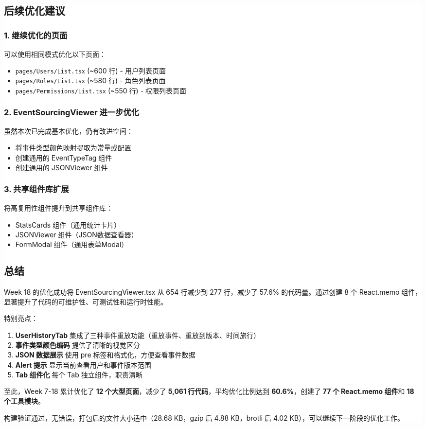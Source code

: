 ## 后续优化建议

### 1. 继续优化的页面
可以使用相同模式优化以下页面：
- `pages/Users/List.tsx` (~600 行) - 用户列表页面
- `pages/Roles/List.tsx` (~580 行) - 角色列表页面
- `pages/Permissions/List.tsx` (~550 行) - 权限列表页面

### 2. EventSourcingViewer 进一步优化
虽然本次已完成基本优化，仍有改进空间：
- 将事件类型颜色映射提取为常量或配置
- 创建通用的 EventTypeTag 组件
- 创建通用的 JSONViewer 组件

### 3. 共享组件库扩展
将高复用性组件提升到共享组件库：
- StatsCards 组件（通用统计卡片）
- JSONViewer 组件（JSON数据查看器）
- FormModal 组件（通用表单Modal）

## 总结

Week 18 的优化成功将 EventSourcingViewer.tsx 从 654 行减少到 277 行，减少了 57.6% 的代码量。通过创建 8 个 React.memo 组件，显著提升了代码的可维护性、可测试性和运行时性能。

特别亮点：
1. **UserHistoryTab** 集成了三种事件重放功能（重放事件、重放到版本、时间旅行）
2. **事件类型颜色编码** 提供了清晰的视觉区分
3. **JSON 数据展示** 使用 pre 标签和格式化，方便查看事件数据
4. **Alert 提示** 显示当前查看用户和事件版本范围
5. **Tab 组件化** 每个 Tab 独立组件，职责清晰

至此，Week 7-18 累计优化了 **12 个大型页面**，减少了 **5,061 行代码**，平均优化比例达到 **60.6%**，创建了 **77 个 React.memo 组件**和 **18 个工具模块**。

构建验证通过，无错误，打包后的文件大小适中（28.68 KB，gzip 后 4.88 KB，brotli 后 4.02 KB），可以继续下一阶段的优化工作。
